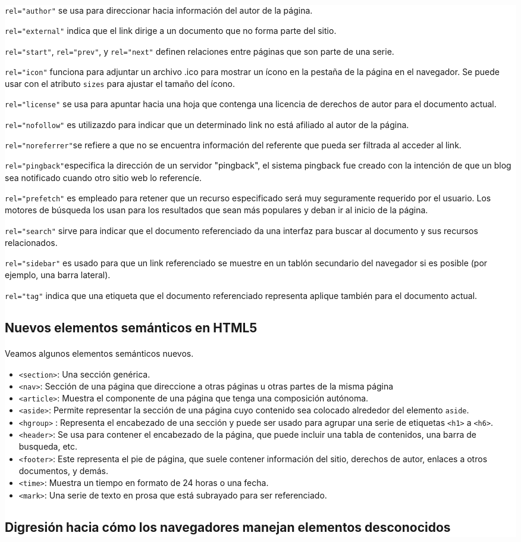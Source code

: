 `rel="author"` se usa para direccionar hacia información del autor de la página.

`rel="external"` indica que el link dirige a un documento que no forma parte del sitio.

`rel="start"`, `rel="prev"`, y `rel="next"` definen relaciones entre páginas que son parte de una serie.

`rel="icon"` funciona para adjuntar un archivo .ico para mostrar un ícono en la pestaña de la página en el navegador. Se puede usar con el atributo `sizes` para ajustar el tamaño del ícono.

`rel="license"` se usa para apuntar hacia una hoja que contenga una licencia de derechos de autor para el documento actual.

`rel="nofollow"` es utilizazdo para indicar que un determinado link no está afiliado al autor de la página.

`rel="noreferrer"`se refiere a que no se encuentra información del referente que pueda ser filtrada al acceder al link.

`rel="pingback"`especifica la dirección de un servidor "pingback", el sistema pingback fue creado con la intención de que un blog sea notificado cuando otro sitio web lo referencíe.

`rel="prefetch"` es empleado para retener que un recurso especificado será muy seguramente requerido por el usuario. Los motores de búsqueda los usan para los resultados que sean más populares y deban ir al inicio de la página.

`rel="search"` sirve para indicar que el documento referenciado da una interfaz para buscar al documento y sus recursos relacionados.

`rel="sidebar"` es usado para que un link referenciado se muestre en un tablón secundario del navegador si es posible (por ejemplo, una barra lateral).

`rel="tag"` indica que una etiqueta que el documento referenciado representa aplique también para el documento actual.

## Nuevos elementos semánticos en HTML5

Veamos algunos elementos semánticos nuevos.

* `<section>`: Una sección genérica.
* `<nav>`: Sección de una página que direccione a otras páginas u otras partes de la misma página
* `<article>`: Muestra el componente de una página que tenga una composición autónoma.
* `<aside>`: Permite representar la sección de una página cuyo contenido sea colocado alrededor del elemento `aside`.
* `<hgroup>` : Representa el encabezado de una sección y puede ser usado para agrupar una serie de etiquetas `<h1>` a `<h6>`.
* `<header>`: Se usa para contener el encabezado de la página, que puede incluir una tabla de contenidos, una barra de busqueda, etc.
* `<footer>`: Este representa el pie de página, que suele contener información del sitio, derechos de autor, enlaces a otros documentos, y demás.
* `<time>`: Muestra un tiempo en formato de 24 horas o una fecha.
* `<mark>`: Una serie de texto en prosa que está subrayado para ser referenciado.

## Digresión hacia cómo los navegadores manejan elementos desconocidos
